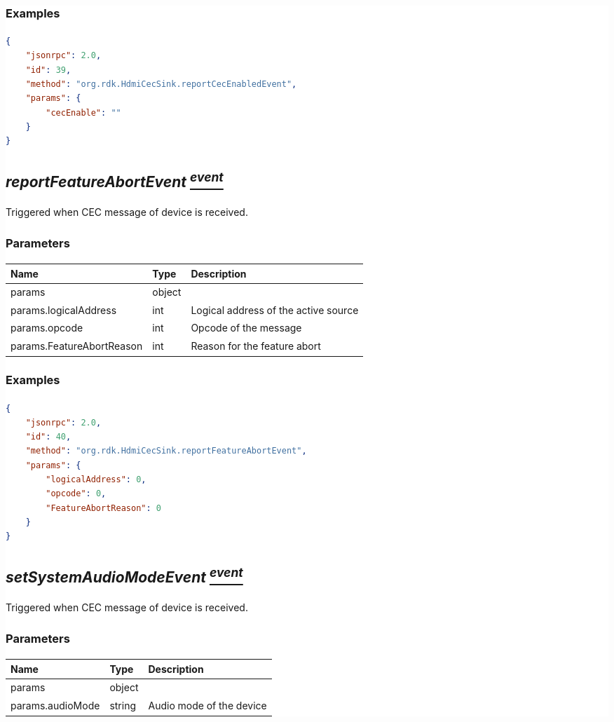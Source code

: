 ### Examples

```json
{
    "jsonrpc": 2.0,
    "id": 39,
    "method": "org.rdk.HdmiCecSink.reportCecEnabledEvent",
    "params": {
        "cecEnable": ""
    }
}
```

<a id="event.reportFeatureAbortEvent"></a>
## *reportFeatureAbortEvent [<sup>event</sup>](#head.Notifications)*

Triggered when CEC <Feature Abort> message of device is received.

### Parameters
| Name | Type | Description |
| :-------- | :-------- | :-------- |
| params | object |  |
| params.logicalAddress | int | Logical address of the active source |
| params.opcode | int | Opcode of the message |
| params.FeatureAbortReason | int | Reason for the feature abort |

### Examples

```json
{
    "jsonrpc": 2.0,
    "id": 40,
    "method": "org.rdk.HdmiCecSink.reportFeatureAbortEvent",
    "params": {
        "logicalAddress": 0,
        "opcode": 0,
        "FeatureAbortReason": 0
    }
}
```

<a id="event.setSystemAudioModeEvent"></a>
## *setSystemAudioModeEvent [<sup>event</sup>](#head.Notifications)*

Triggered when CEC <Set System Audio Mode> message of device is received.

### Parameters
| Name | Type | Description |
| :-------- | :-------- | :-------- |
| params | object |  |
| params.audioMode | string | Audio mode of the device |
